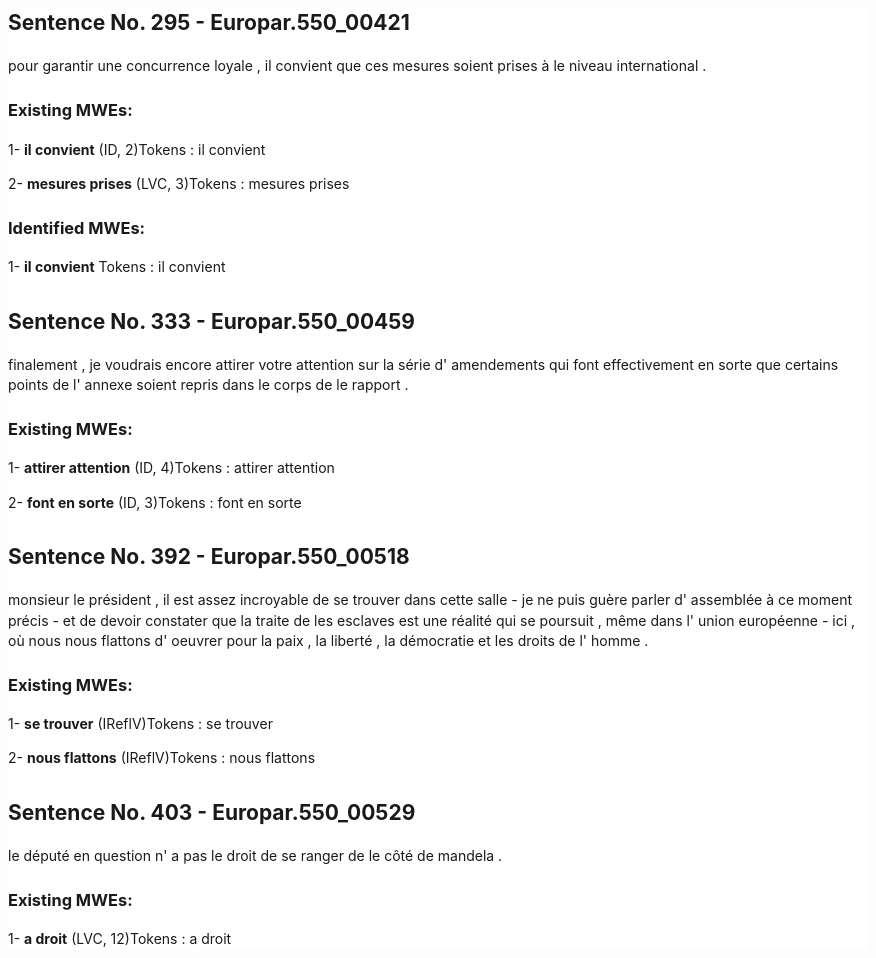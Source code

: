 ## Sentence No. 295 - Europar.550_00421
pour garantir une concurrence loyale , il convient que ces mesures soient prises à le niveau international . 
### Existing MWEs: 
1- **il convient** (ID, 2)Tokens : 
il
convient

2- **mesures prises** (LVC, 3)Tokens : 
mesures
prises

### Identified MWEs: 
1- **il convient** Tokens : 
il
convient

## Sentence No. 333 - Europar.550_00459
finalement , je voudrais encore attirer votre attention sur la série d' amendements qui font effectivement en sorte que certains points de l' annexe soient repris dans le corps de le rapport . 
### Existing MWEs: 
1- **attirer attention** (ID, 4)Tokens : 
attirer
attention

2- **font en sorte** (ID, 3)Tokens : 
font
en
sorte

## Sentence No. 392 - Europar.550_00518
monsieur le président , il est assez incroyable de se trouver dans cette salle - je ne puis guère parler d' assemblée à ce moment précis - et de devoir constater que la traite de les esclaves est une réalité qui se poursuit , même dans l' union européenne - ici , où nous nous flattons d' oeuvrer pour la paix , la liberté , la démocratie et les droits de l' homme . 
### Existing MWEs: 
1- **se trouver** (IReflV)Tokens : 
se
trouver

2- **nous flattons** (IReflV)Tokens : 
nous
flattons

## Sentence No. 403 - Europar.550_00529
le député en question n' a pas le droit de se ranger de le côté de mandela . 
### Existing MWEs: 
1- **a droit** (LVC, 12)Tokens : 
a
droit
